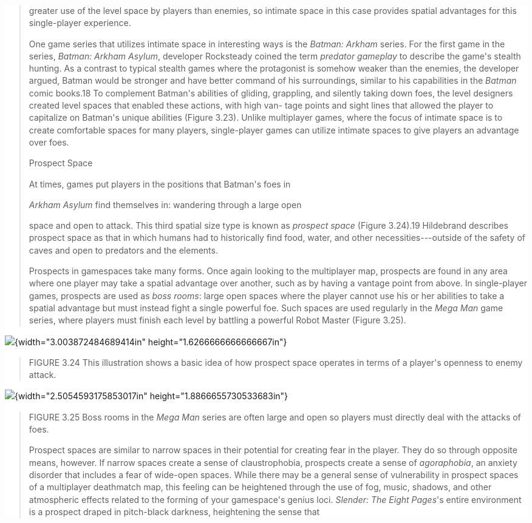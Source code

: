 > greater use of the level space by players than enemies, so intimate
> space in this case provides spatial advantages for this single-player
> experience.
>
> One game series that utilizes intimate space in interesting ways is
> the *Batman: Arkham* series. For the first game in the series,
> *Batman: Arkham Asylum*, developer Rocksteady coined the term
> *predator gameplay* to describe the game's stealth hunting. As a
> contrast to typical stealth games where the protagonist is somehow
> weaker than the enemies, the developer argued, Batman would be
> stronger and have better command of his surroundings, similar to his
> capabilities in the *Batman* comic books.18 To complement Batman's
> abilities of gliding, grappling, and silently taking down foes, the
> level designers created level spaces that enabled these actions, with
> high van- tage points and sight lines that allowed the player to
> capitalize on Batman's unique abilities (Figure 3.23). Unlike
> multiplayer games, where the focus of intimate space is to create
> comfortable spaces for many players, single-player games can utilize
> intimate spaces to give players an advantage over foes.
>
> Prospect Space
>
> At times, games put players in the positions that Batman's foes in
>
> *Arkham Asylum* find themselves in: wandering through a large open
>
> space and open to attack. This third spatial size type is known as
> *prospect space* (Figure 3.24).19 Hildebrand describes prospect space
> as that in which humans had to historically find food, water, and
> other necessities---outside of the safety of caves and open to
> predators and the elements.
>
> Prospects in gamespaces take many forms. Once again looking to the
> multiplayer map, prospects are found in any area where one player may
> take a spatial advantage over another, such as by having a vantage
> point from above. In single-player games, prospects are used as *boss
> rooms*: large open spaces where the player cannot use his or her
> abilities to take a spatial advantage but must instead fight a single
> powerful foe. Such spaces are used regularly in the *Mega Man* game
> series, where players must finish each level by battling a powerful
> Robot Master (Figure 3.25).

![](./media/media/image188.jpeg){width="3.003872484689414in"
height="1.6266666666666667in"}

> FIGURE 3.24 This illustration shows a basic idea of how prospect space
> operates in terms of a player's openness to enemy attack.

![](./media/media/image189.jpeg){width="2.5054593175853017in"
height="1.8866655730533683in"}

> FIGURE 3.25 Boss rooms in the *Mega Man* series are often large and
> open so players must directly deal with the attacks of foes.
>
> Prospect spaces are similar to narrow spaces in their potential for
> creating fear in the player. They do so through opposite means,
> however. If narrow spaces create a sense of claustrophobia, prospects
> create a sense of *agoraphobia*, an anxiety disorder that includes a
> fear of wide-open spaces. While there may be a general sense of
> vulnerability in prospect spaces of a multiplayer deathmatch map, this
> feeling can be heightened through the use of fog, music, shadows, and
> other atmospheric effects related to the forming of your gamespace's
> genius loci. *Slender: The Eight Pages*'s entire environment is a
> prospect draped in pitch-black darkness, heightening the sense that